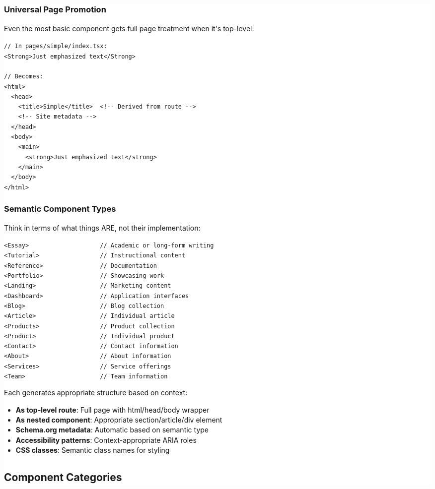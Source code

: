 ### Universal Page Promotion

Even the most basic component gets full page treatment when it's top-level:

```tsx
// In pages/simple/index.tsx:
<Strong>Just emphasized text</Strong>

// Becomes:
<html>
  <head>
    <title>Simple</title>  <!-- Derived from route -->
    <!-- Site metadata -->
  </head>
  <body>
    <main>
      <strong>Just emphasized text</strong>
    </main>
  </body>
</html>
```

### Semantic Component Types

Think in terms of what things ARE, not their implementation:

```tsx
<Essay>                    // Academic or long-form writing
<Tutorial>                 // Instructional content
<Reference>                // Documentation
<Portfolio>                // Showcasing work
<Landing>                  // Marketing content
<Dashboard>                // Application interfaces
<Blog>                     // Blog collection
<Article>                  // Individual article
<Products>                 // Product collection
<Product>                  // Individual product
<Contact>                  // Contact information
<About>                    // About information
<Services>                 // Service offerings
<Team>                     // Team information
```

Each generates appropriate structure based on context:

- **As top-level route**: Full page with html/head/body wrapper
- **As nested component**: Appropriate section/article/div element
- **Schema.org metadata**: Automatic based on semantic type
- **Accessibility patterns**: Context-appropriate ARIA roles
- **CSS classes**: Semantic class names for styling

## Component Categories
